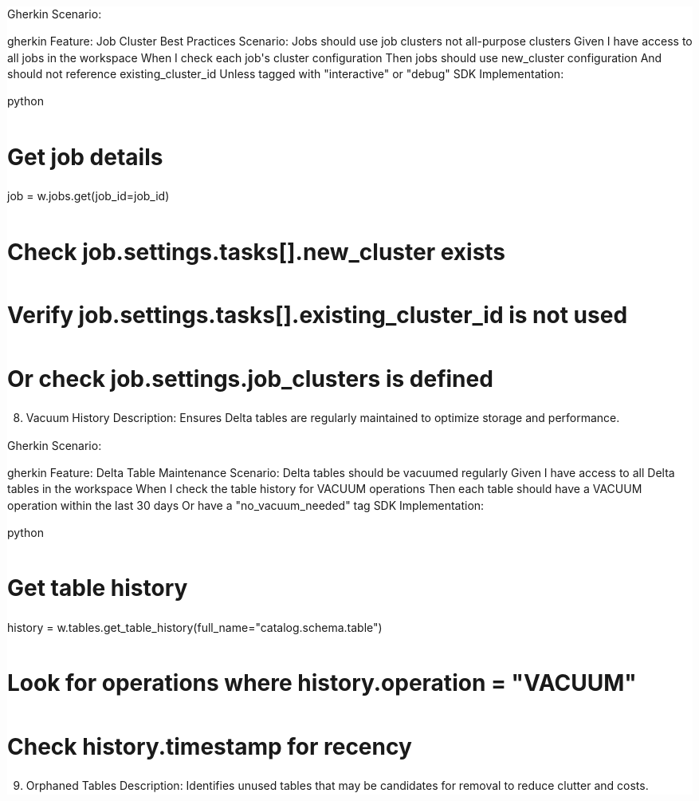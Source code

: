 Gherkin Scenario:


gherkin
Feature: Job Cluster Best Practices
  Scenario: Jobs should use job clusters not all-purpose clusters
    Given I have access to all jobs in the workspace
    When I check each job's cluster configuration
    Then jobs should use new_cluster configuration
    And should not reference existing_cluster_id
    Unless tagged with "interactive" or "debug"
SDK Implementation:


python
# Get job details
job = w.jobs.get(job_id=job_id)
# Check job.settings.tasks[].new_cluster exists
# Verify job.settings.tasks[].existing_cluster_id is not used
# Or check job.settings.job_clusters is defined
8. Vacuum History
Description: Ensures Delta tables are regularly maintained to optimize storage and performance.

Gherkin Scenario:


gherkin
Feature: Delta Table Maintenance
  Scenario: Delta tables should be vacuumed regularly
    Given I have access to all Delta tables in the workspace
    When I check the table history for VACUUM operations
    Then each table should have a VACUUM operation within the last 30 days
    Or have a "no_vacuum_needed" tag
SDK Implementation:


python
# Get table history
history = w.tables.get_table_history(full_name="catalog.schema.table")
# Look for operations where history.operation = "VACUUM"
# Check history.timestamp for recency
9. Orphaned Tables
Description: Identifies unused tables that may be candidates for removal to reduce clutter and costs.

